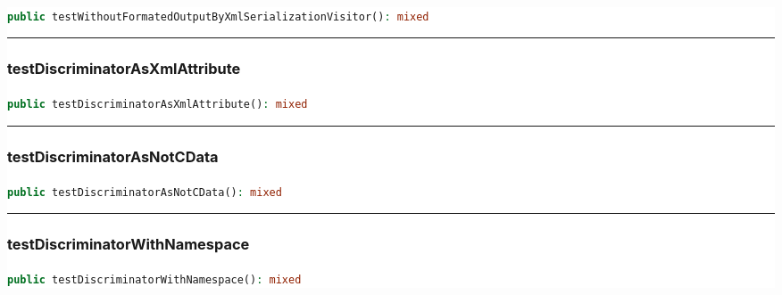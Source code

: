 

```php
public testWithoutFormatedOutputByXmlSerializationVisitor(): mixed
```











***

### testDiscriminatorAsXmlAttribute



```php
public testDiscriminatorAsXmlAttribute(): mixed
```











***

### testDiscriminatorAsNotCData



```php
public testDiscriminatorAsNotCData(): mixed
```











***

### testDiscriminatorWithNamespace



```php
public testDiscriminatorWithNamespace(): mixed
```











